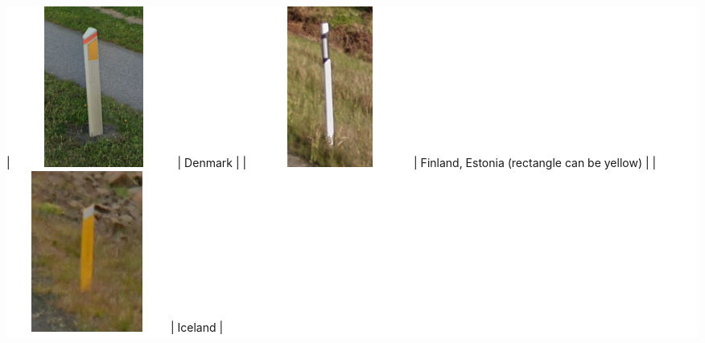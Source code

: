 | <img src="img/2023-10-17-02-24-35.png"  width="200" height="200"> | Denmark |
| <img src="img/2023-10-17-02-24-08.png"  width="200" height="200"> | Finland, Estonia (rectangle can be yellow) |
| <img src="img/2023-10-17-02-24-54.png"  width="200" height="200"> | Iceland |